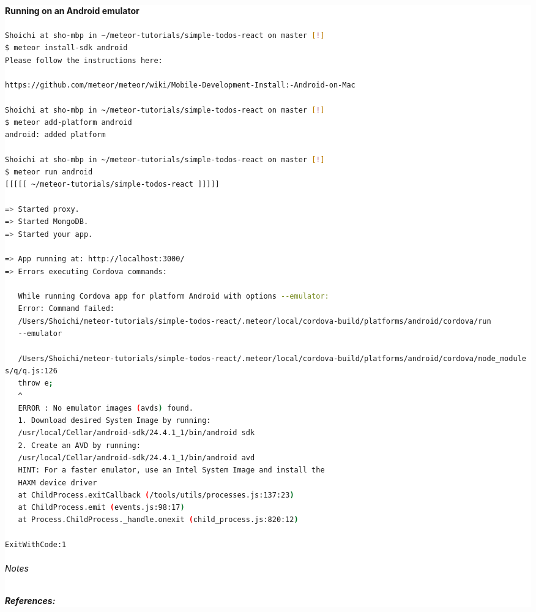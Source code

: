 #### Running on an Android emulator

```sh
Shoichi at sho-mbp in ~/meteor-tutorials/simple-todos-react on master [!]
$ meteor install-sdk android
Please follow the instructions here:

https://github.com/meteor/meteor/wiki/Mobile-Development-Install:-Android-on-Mac

Shoichi at sho-mbp in ~/meteor-tutorials/simple-todos-react on master [!]
$ meteor add-platform android
android: added platform

Shoichi at sho-mbp in ~/meteor-tutorials/simple-todos-react on master [!]
$ meteor run android
[[[[[ ~/meteor-tutorials/simple-todos-react ]]]]]

=> Started proxy.
=> Started MongoDB.
=> Started your app.

=> App running at: http://localhost:3000/
=> Errors executing Cordova commands:

   While running Cordova app for platform Android with options --emulator:
   Error: Command failed:
   /Users/Shoichi/meteor-tutorials/simple-todos-react/.meteor/local/cordova-build/platforms/android/cordova/run
   --emulator

   /Users/Shoichi/meteor-tutorials/simple-todos-react/.meteor/local/cordova-build/platforms/android/cordova/node_modules/q/q.js:126
   throw e;
   ^
   ERROR : No emulator images (avds) found.
   1. Download desired System Image by running:
   /usr/local/Cellar/android-sdk/24.4.1_1/bin/android sdk
   2. Create an AVD by running:
   /usr/local/Cellar/android-sdk/24.4.1_1/bin/android avd
   HINT: For a faster emulator, use an Intel System Image and install the
   HAXM device driver
   at ChildProcess.exitCallback (/tools/utils/processes.js:137:23)
   at ChildProcess.emit (events.js:98:17)
   at Process.ChildProcess._handle.onexit (child_process.js:820:12)

ExitWithCode:1
```

###### Notes

##### References:
